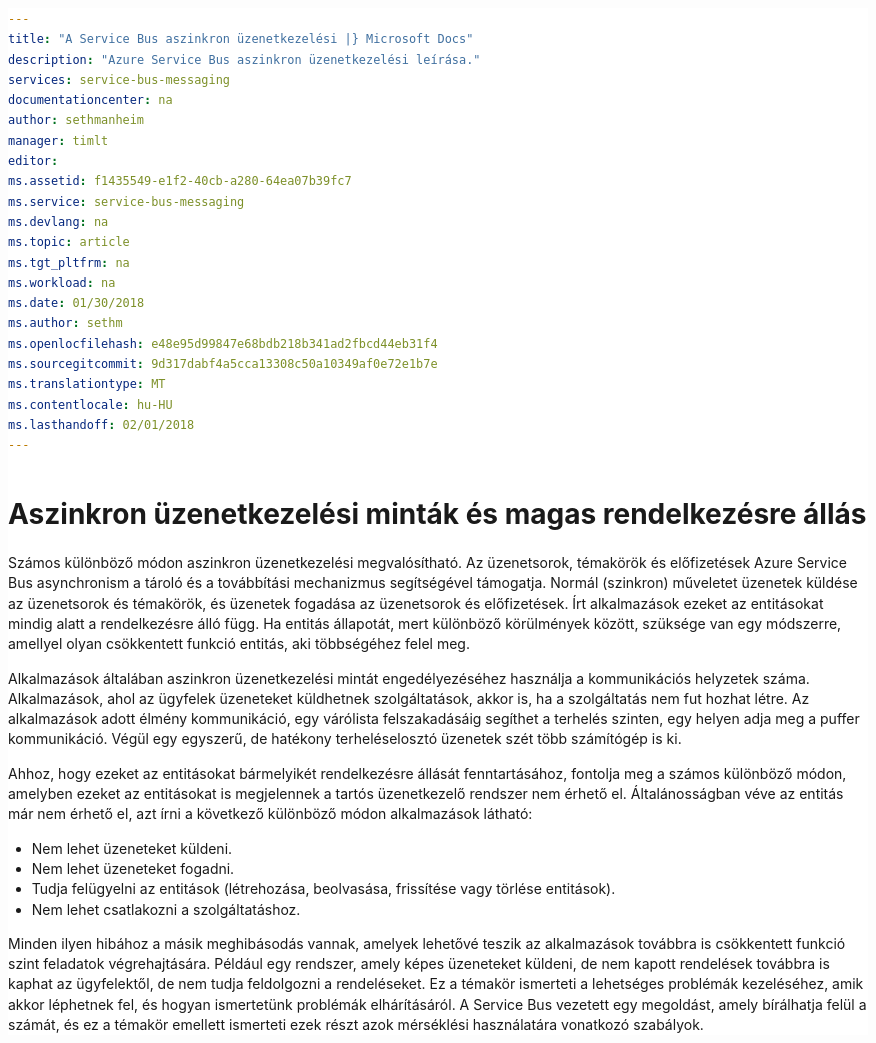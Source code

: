 ```yaml
---
title: "A Service Bus aszinkron üzenetkezelési |} Microsoft Docs"
description: "Azure Service Bus aszinkron üzenetkezelési leírása."
services: service-bus-messaging
documentationcenter: na
author: sethmanheim
manager: timlt
editor: 
ms.assetid: f1435549-e1f2-40cb-a280-64ea07b39fc7
ms.service: service-bus-messaging
ms.devlang: na
ms.topic: article
ms.tgt_pltfrm: na
ms.workload: na
ms.date: 01/30/2018
ms.author: sethm
ms.openlocfilehash: e48e95d99847e68bdb218b341ad2fbcd44eb31f4
ms.sourcegitcommit: 9d317dabf4a5cca13308c50a10349af0e72e1b7e
ms.translationtype: MT
ms.contentlocale: hu-HU
ms.lasthandoff: 02/01/2018
---
```

# <a name="asynchronous-messaging-patterns-and-high-availability"></a>Aszinkron üzenetkezelési minták és magas rendelkezésre állás

Számos különböző módon aszinkron üzenetkezelési megvalósítható. Az üzenetsorok, témakörök és előfizetések Azure Service Bus asynchronism a tároló és a továbbítási mechanizmus segítségével támogatja. Normál (szinkron) műveletet üzenetek küldése az üzenetsorok és témakörök, és üzenetek fogadása az üzenetsorok és előfizetések. Írt alkalmazások ezeket az entitásokat mindig alatt a rendelkezésre álló függ. Ha entitás állapotát, mert különböző körülmények között, szüksége van egy módszerre, amellyel olyan csökkentett funkció entitás, aki többségéhez felel meg.

Alkalmazások általában aszinkron üzenetkezelési mintát engedélyezéséhez használja a kommunikációs helyzetek száma. Alkalmazások, ahol az ügyfelek üzeneteket küldhetnek szolgáltatások, akkor is, ha a szolgáltatás nem fut hozhat létre. Az alkalmazások adott élmény kommunikáció, egy várólista felszakadásáig segíthet a terhelés szinten, egy helyen adja meg a puffer kommunikáció. Végül egy egyszerű, de hatékony terheléselosztó üzenetek szét több számítógép is ki.

Ahhoz, hogy ezeket az entitásokat bármelyikét rendelkezésre állását fenntartásához, fontolja meg a számos különböző módon, amelyben ezeket az entitásokat is megjelennek a tartós üzenetkezelő rendszer nem érhető el. Általánosságban véve az entitás már nem érhető el, azt írni a következő különböző módon alkalmazások látható:

* Nem lehet üzeneteket küldeni.
* Nem lehet üzeneteket fogadni.
* Tudja felügyelni az entitások (létrehozása, beolvasása, frissítése vagy törlése entitások).
* Nem lehet csatlakozni a szolgáltatáshoz.

Minden ilyen hibához a másik meghibásodás vannak, amelyek lehetővé teszik az alkalmazások továbbra is csökkentett funkció szint feladatok végrehajtására. Például egy rendszer, amely képes üzeneteket küldeni, de nem kapott rendelések továbbra is kaphat az ügyfelektől, de nem tudja feldolgozni a rendeléseket. Ez a témakör ismerteti a lehetséges problémák kezeléséhez, amik akkor léphetnek fel, és hogyan ismertetünk problémák elhárításáról. A Service Bus vezetett egy megoldást, amely bírálhatja felül a számát, és ez a témakör emellett ismerteti ezek részt azok mérséklési használatára vonatkozó szabályok.

